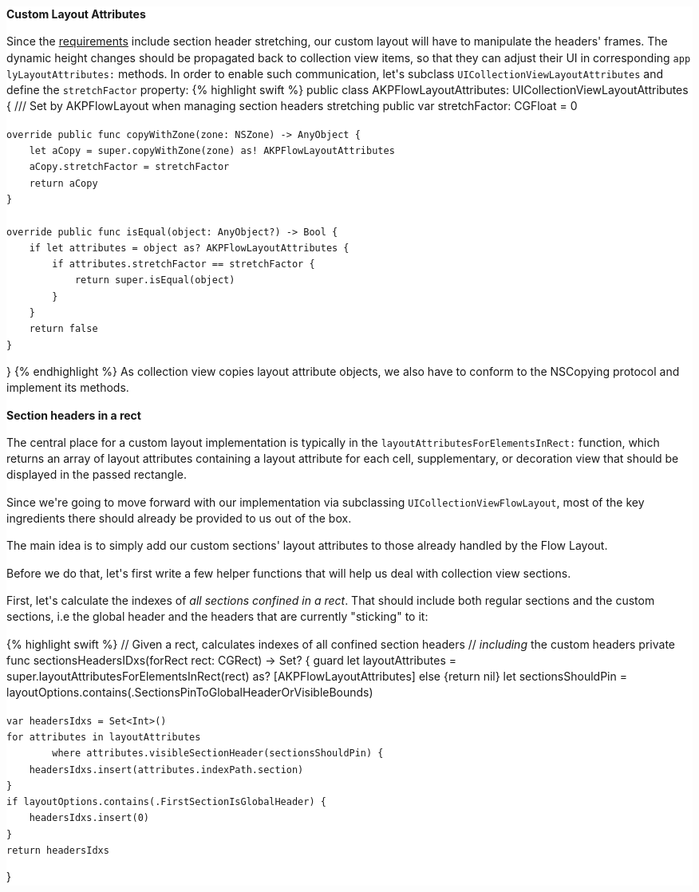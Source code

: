 **Custom Layout Attributes**

Since the [requirements](#requirements) include section header stretching, our custom layout will have to manipulate the headers' frames. The dynamic height changes should be propagated back to collection view items, so that they can adjust their UI in corresponding `applyLayoutAttributes:` methods. In order to enable such communication, let's subclass `UICollectionViewLayoutAttributes` and define the `stretchFactor` property:
{% highlight swift %}
public class AKPFlowLayoutAttributes: UICollectionViewLayoutAttributes {
    /// Set by AKPFlowLayout when managing section headers stretching
    public var stretchFactor: CGFloat = 0

    override public func copyWithZone(zone: NSZone) -> AnyObject {
        let aCopy = super.copyWithZone(zone) as! AKPFlowLayoutAttributes
        aCopy.stretchFactor = stretchFactor
        return aCopy
    }

    override public func isEqual(object: AnyObject?) -> Bool {
        if let attributes = object as? AKPFlowLayoutAttributes {
            if attributes.stretchFactor == stretchFactor {
                return super.isEqual(object)
            }
        }
        return false
    }
}
{% endhighlight %}
As collection view copies layout attribute objects, we also have to conform to the NSCopying protocol and implement its methods.

**Section headers in a rect**

The central place for a custom layout implementation is typically in the `layoutAttributesForElementsInRect:` function, which  returns an array of layout attributes containing a layout attribute for each cell, supplementary, or decoration view that should be displayed in the passed rectangle.

Since we're going to move forward with our implementation via subclassing `UICollectionViewFlowLayout`, most of the key ingredients there should already be provided to us out of the box.

The main idea is to simply add our custom sections' layout attributes to those already handled by the Flow Layout.

Before we do that, let's first write a few helper functions that will help us deal with collection view sections.

First, let's calculate the indexes of _all sections confined in a rect_. That should include both regular sections and the custom sections, i.e the global header and the headers that are currently "sticking" to it:

{% highlight swift %}
// Given a rect, calculates indexes of all confined section headers
// _including_ the custom headers
private func sectionsHeadersIDxs(forRect rect: CGRect) -> Set<Int>? {
    guard let layoutAttributes = super.layoutAttributesForElementsInRect(rect)
                                                as? [AKPFlowLayoutAttributes] else {return nil}
    let sectionsShouldPin = layoutOptions.contains(.SectionsPinToGlobalHeaderOrVisibleBounds)

    var headersIdxs = Set<Int>()
    for attributes in layoutAttributes
            where attributes.visibleSectionHeader(sectionsShouldPin) {
        headersIdxs.insert(attributes.indexPath.section)
    }
    if layoutOptions.contains(.FirstSectionIsGlobalHeader) {
        headersIdxs.insert(0)
    }
    return headersIdxs
}